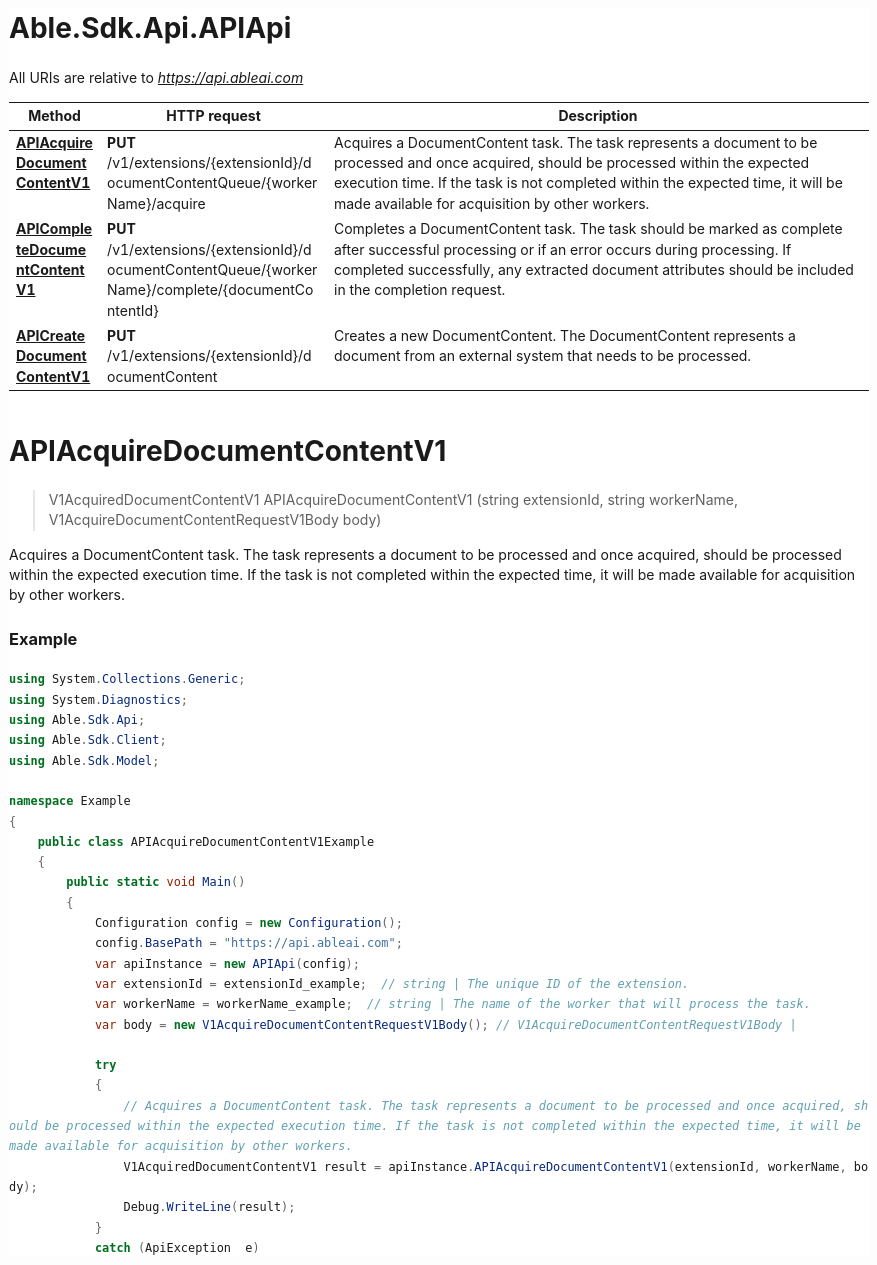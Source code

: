 # Able.Sdk.Api.APIApi

All URIs are relative to *https://api.ableai.com*

Method | HTTP request | Description
------------- | ------------- | -------------
[**APIAcquireDocumentContentV1**](APIApi.md#apiacquiredocumentcontentv1) | **PUT** /v1/extensions/{extensionId}/documentContentQueue/{workerName}/acquire | Acquires a DocumentContent task. The task represents a document to be processed and once acquired, should be processed within the expected execution time. If the task is not completed within the expected time, it will be made available for acquisition by other workers.
[**APICompleteDocumentContentV1**](APIApi.md#apicompletedocumentcontentv1) | **PUT** /v1/extensions/{extensionId}/documentContentQueue/{workerName}/complete/{documentContentId} | Completes a DocumentContent task. The task should be marked as complete after successful processing or if an error occurs during processing. If completed successfully, any extracted document attributes should be included in the completion request.
[**APICreateDocumentContentV1**](APIApi.md#apicreatedocumentcontentv1) | **PUT** /v1/extensions/{extensionId}/documentContent | Creates a new DocumentContent. The DocumentContent represents a document from an external system that needs to be processed.


<a name="apiacquiredocumentcontentv1"></a>
# **APIAcquireDocumentContentV1**
> V1AcquiredDocumentContentV1 APIAcquireDocumentContentV1 (string extensionId, string workerName, V1AcquireDocumentContentRequestV1Body body)

Acquires a DocumentContent task. The task represents a document to be processed and once acquired, should be processed within the expected execution time. If the task is not completed within the expected time, it will be made available for acquisition by other workers.

### Example
```csharp
using System.Collections.Generic;
using System.Diagnostics;
using Able.Sdk.Api;
using Able.Sdk.Client;
using Able.Sdk.Model;

namespace Example
{
    public class APIAcquireDocumentContentV1Example
    {
        public static void Main()
        {
            Configuration config = new Configuration();
            config.BasePath = "https://api.ableai.com";
            var apiInstance = new APIApi(config);
            var extensionId = extensionId_example;  // string | The unique ID of the extension.
            var workerName = workerName_example;  // string | The name of the worker that will process the task.
            var body = new V1AcquireDocumentContentRequestV1Body(); // V1AcquireDocumentContentRequestV1Body | 

            try
            {
                // Acquires a DocumentContent task. The task represents a document to be processed and once acquired, should be processed within the expected execution time. If the task is not completed within the expected time, it will be made available for acquisition by other workers.
                V1AcquiredDocumentContentV1 result = apiInstance.APIAcquireDocumentContentV1(extensionId, workerName, body);
                Debug.WriteLine(result);
            }
            catch (ApiException  e)
```